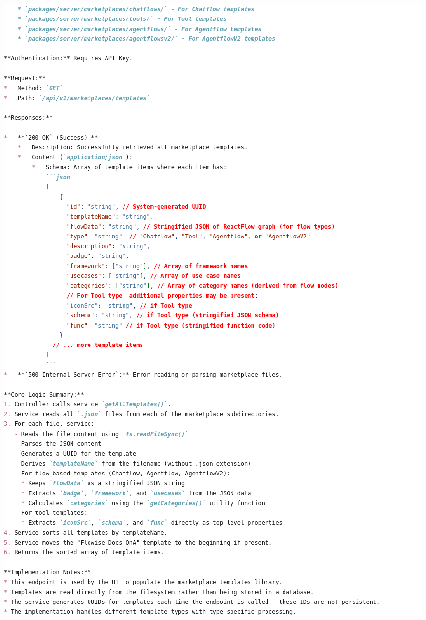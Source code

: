 ```markdown
    * `packages/server/marketplaces/chatflows/` - For Chatflow templates
    * `packages/server/marketplaces/tools/` - For Tool templates
    * `packages/server/marketplaces/agentflows/` - For Agentflow templates
    * `packages/server/marketplaces/agentflowsv2/` - For AgentflowV2 templates

**Authentication:** Requires API Key.

**Request:**
*   Method: `GET`
*   Path: `/api/v1/marketplaces/templates`

**Responses:**

*   **`200 OK` (Success):**
    *   Description: Successfully retrieved all marketplace templates.
    *   Content (`application/json`):
        *   Schema: Array of template items where each item has:
            ```json
            [
                {
                  "id": "string", // System-generated UUID
                  "templateName": "string",
                  "flowData": "string", // Stringified JSON of ReactFlow graph (for flow types)
                  "type": "string", // "Chatflow", "Tool", "Agentflow", or "AgentflowV2"
                  "description": "string",
                  "badge": "string",
                  "framework": ["string"], // Array of framework names
                  "usecases": ["string"], // Array of use case names
                  "categories": ["string"], // Array of category names (derived from flow nodes)
                  // For Tool type, additional properties may be present:
                  "iconSrc": "string", // if Tool type
                  "schema": "string", // if Tool type (stringified JSON schema)
                  "func": "string" // if Tool type (stringified function code)
                }
              // ... more template items  
            ]
            ```
*   **`500 Internal Server Error`:** Error reading or parsing marketplace files.

**Core Logic Summary:**
1. Controller calls service `getAllTemplates()`.
2. Service reads all `.json` files from each of the marketplace subdirectories.
3. For each file, service:
   - Reads the file content using `fs.readFileSync()`
   - Parses the JSON content
   - Generates a UUID for the template
   - Derives `templateName` from the filename (without .json extension)
   - For flow-based templates (Chatflow, Agentflow, AgentflowV2):
     * Keeps `flowData` as a stringified JSON string
     * Extracts `badge`, `framework`, and `usecases` from the JSON data
     * Calculates `categories` using the `getCategories()` utility function
   - For tool templates:
     * Extracts `iconSrc`, `schema`, and `func` directly as top-level properties
4. Service sorts all templates by templateName.
5. Service moves the "Flowise Docs QnA" template to the beginning if present.
6. Returns the sorted array of template items.

**Implementation Notes:**
* This endpoint is used by the UI to populate the marketplace templates library.
* Templates are read directly from the filesystem rather than being stored in a database.
* The service generates UUIDs for templates each time the endpoint is called - these IDs are not persistent.
* The implementation handles different template types with type-specific processing.
```
